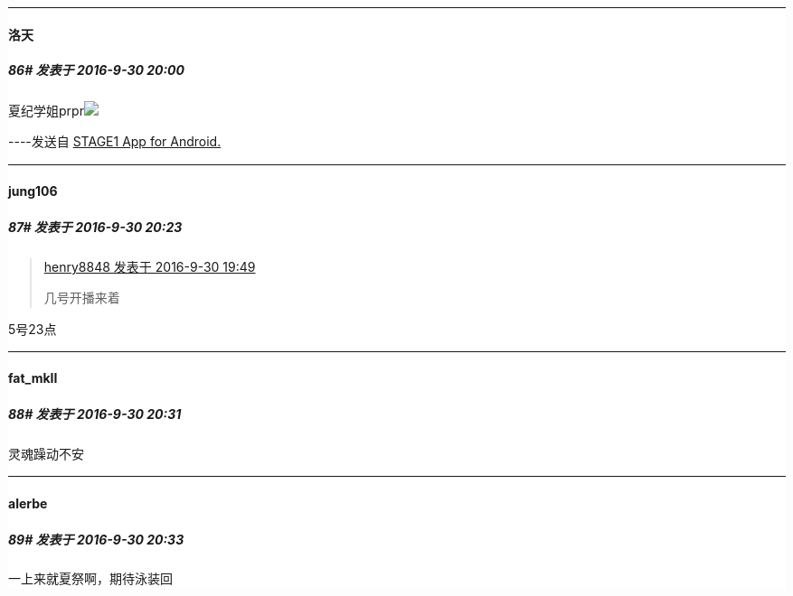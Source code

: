 
-----

####  洛天  
##### 86#       发表于 2016-9-30 20:00




夏纪学姐prpr<img src="https://static.saraba1st.com/image/smiley/face/13.gif" referrerpolicy="no-referrer">


----发送自 [STAGE1 App for Android.](http://stage1.5j4m.com/?1.21)







-----

####  jung106  
##### 87#       发表于 2016-9-30 20:23



<blockquote><a href="httphttps://bbs.saraba1st.com/2b/forum.php?mod=redirect&amp;goto=findpost&amp;pid=33740010&amp;ptid=1336553" target="_blank">henry8848 发表于 2016-9-30 19:49</a>

几号开播来着</blockquote>
5号23点







-----

####  fat_mkII  
##### 88#       发表于 2016-9-30 20:31




灵魂躁动不安







-----

####  alerbe  
##### 89#       发表于 2016-9-30 20:33




一上来就夏祭啊，期待泳装回



